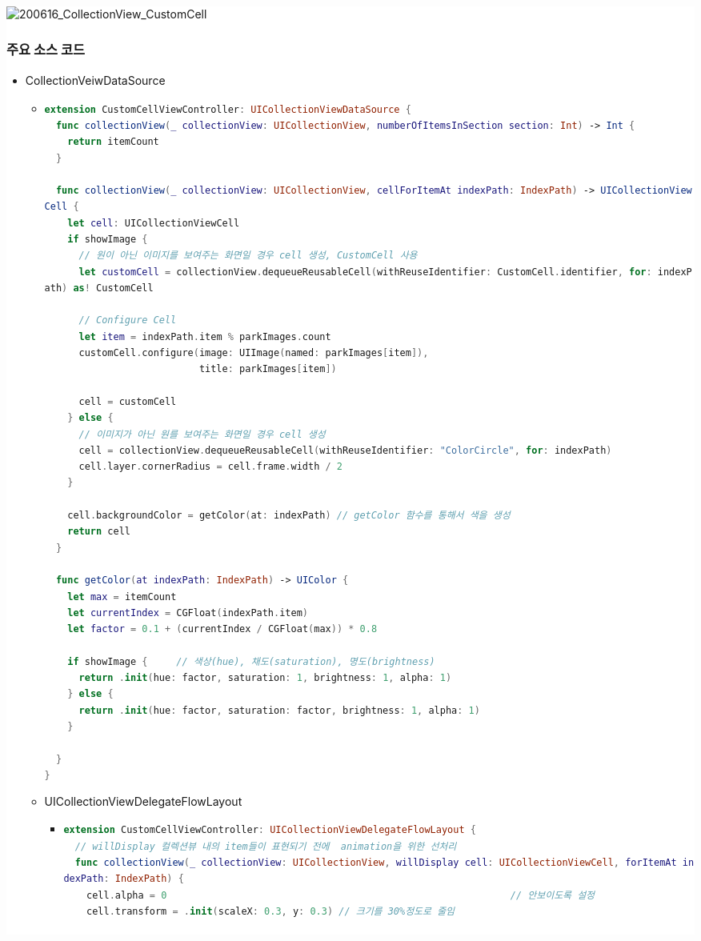 ![200616_CollectionView_CustomCell](../image/200616/200616_CollectionView_CustomCell.gif)

### 주요 소스 코드

- CollectionVeiwDataSource

  - ```swift
    extension CustomCellViewController: UICollectionViewDataSource {
      func collectionView(_ collectionView: UICollectionView, numberOfItemsInSection section: Int) -> Int {
        return itemCount
      }
      
      func collectionView(_ collectionView: UICollectionView, cellForItemAt indexPath: IndexPath) -> UICollectionViewCell {
        let cell: UICollectionViewCell
        if showImage {
          // 원이 아닌 이미지를 보여주는 화면일 경우 cell 생성, CustomCell 사용
          let customCell = collectionView.dequeueReusableCell(withReuseIdentifier: CustomCell.identifier, for: indexPath) as! CustomCell
          
          // Configure Cell
          let item = indexPath.item % parkImages.count
          customCell.configure(image: UIImage(named: parkImages[item]),
                               title: parkImages[item])
          
          cell = customCell
        } else {
          // 이미지가 아닌 원를 보여주는 화면일 경우 cell 생성 
          cell = collectionView.dequeueReusableCell(withReuseIdentifier: "ColorCircle", for: indexPath)
          cell.layer.cornerRadius = cell.frame.width / 2
        }
        
        cell.backgroundColor = getColor(at: indexPath) // getColor 함수를 통해서 색을 생성
        return cell
      }
      
      func getColor(at indexPath: IndexPath) -> UIColor {
        let max = itemCount
        let currentIndex = CGFloat(indexPath.item)
        let factor = 0.1 + (currentIndex / CGFloat(max)) * 0.8
        
        if showImage {     // 색상(hue), 채도(saturation), 명도(brightness)
          return .init(hue: factor, saturation: 1, brightness: 1, alpha: 1)
        } else {
          return .init(hue: factor, saturation: factor, brightness: 1, alpha: 1)
        }
    
      }
    }
    ```

  - UICollectionViewDelegateFlowLayout

    - ```swift
      extension CustomCellViewController: UICollectionViewDelegateFlowLayout {
        // willDisplay 컬렉션뷰 내의 item들이 표현되기 전에  animation을 위한 선처리
        func collectionView(_ collectionView: UICollectionView, willDisplay cell: UICollectionViewCell, forItemAt indexPath: IndexPath) {
          cell.alpha = 0															// 안보이도록 설정
          cell.transform = .init(scaleX: 0.3, y: 0.3) // 크기를 30%정도로 줄임
          